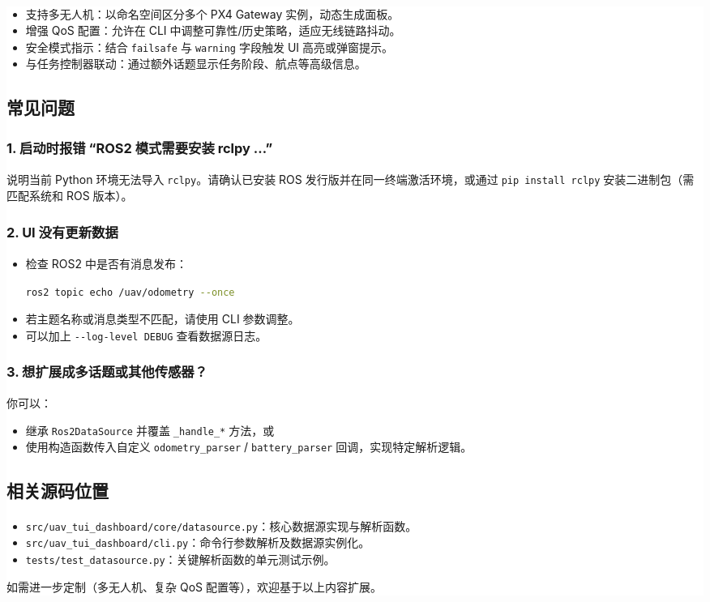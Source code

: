 - 支持多无人机：以命名空间区分多个 PX4 Gateway 实例，动态生成面板。
- 增强 QoS 配置：允许在 CLI 中调整可靠性/历史策略，适应无线链路抖动。
- 安全模式指示：结合 `failsafe` 与 `warning` 字段触发 UI 高亮或弹窗提示。
- 与任务控制器联动：通过额外话题显示任务阶段、航点等高级信息。

## 常见问题

### 1. 启动时报错 “ROS2 模式需要安装 rclpy …”
说明当前 Python 环境无法导入 `rclpy`。请确认已安装 ROS 发行版并在同一终端激活环境，或通过 `pip install rclpy` 安装二进制包（需匹配系统和 ROS 版本）。

### 2. UI 没有更新数据
- 检查 ROS2 中是否有消息发布：
  ```bash
  ros2 topic echo /uav/odometry --once
  ```
- 若主题名称或消息类型不匹配，请使用 CLI 参数调整。
- 可以加上 `--log-level DEBUG` 查看数据源日志。

### 3. 想扩展成多话题或其他传感器？
你可以：
- 继承 `Ros2DataSource` 并覆盖 `_handle_*` 方法，或
- 使用构造函数传入自定义 `odometry_parser` / `battery_parser` 回调，实现特定解析逻辑。

## 相关源码位置

- `src/uav_tui_dashboard/core/datasource.py`：核心数据源实现与解析函数。
- `src/uav_tui_dashboard/cli.py`：命令行参数解析及数据源实例化。
- `tests/test_datasource.py`：关键解析函数的单元测试示例。

如需进一步定制（多无人机、复杂 QoS 配置等），欢迎基于以上内容扩展。
